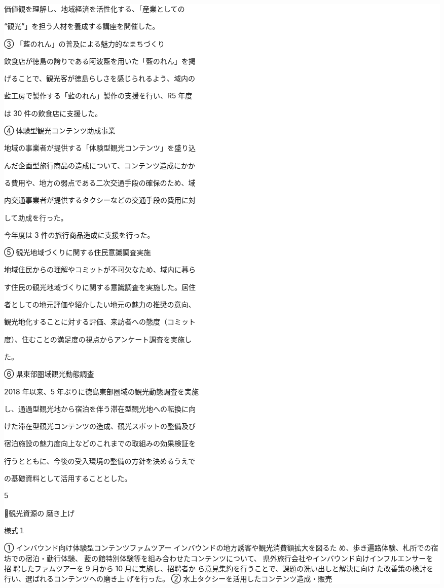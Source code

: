 価値観を理解し、地域経済を活性化する、「産業としての

“観光”」を担う人材を養成する講座を開催した。

③  「藍のれん」の普及による魅力的なまちづくり

飲食店が徳島の誇りである阿波藍を用いた「藍のれん」を掲

げることで、観光客が徳島らしさを感じられるよう、域内の

藍工房で製作する「藍のれん」製作の支援を行い、R5 年度

は 30 件の飲食店に支援した。

④  体験型観光コンテンツ助成事業

地域の事業者が提供する「体験型観光コンテンツ」を盛り込

んだ企画型旅行商品の造成について、コンテンツ造成にかか

る費用や、地方の弱点である二次交通手段の確保のため、域

内交通事業者が提供するタクシーなどの交通手段の費用に対

して助成を行った。

今年度は 3 件の旅行商品造成に支援を行った。

⑤  観光地域づくりに関する住民意識調査実施

地域住民からの理解やコミットが不可欠なため、域内に暮ら

す住民の観光地域づくりに関する意識調査を実施した。居住

者としての地元評価や紹介したい地元の魅力の推奨の意向、

観光地化することに対する評価、来訪者への態度（コミット

度）、住むことの満足度の視点からアンケート調査を実施し

た。

⑥  県東部圏域観光動態調査

2018 年以来、5 年ぶりに徳島東部圏域の観光動態調査を実施

し、通過型観光地から宿泊を伴う滞在型観光地への転換に向

けた滞在型観光コンテンツの造成、観光スポットの整備及び

宿泊施設の魅力度向上などのこれまでの取組みの効果検証を

行うとともに、今後の受入環境の整備の方針を決めるうえで

の基礎資料として活用することとした。

5

観光資源の
磨き上げ

様式１

①  インバウンド向け体験型コンテンツファムツアー
インバウンドの地方誘客や観光消費額拡大を図るた
め、歩き遍路体験、札所での宿坊での宿泊・勤行体験、
藍の館特別体験等を組み合わせたコンテンツについて、
県外旅行会社やインバウンド向けインフルエンサーを招
聘したファムツアーを 9 月から 10 月に実施し、招聘者か
ら意見集約を行うことで、課題の洗い出しと解決に向け
た改善策の検討を行い、選ばれるコンテンツへの磨き上
げを行った。
②  水上タクシーを活用したコンテンツ造成・販売

